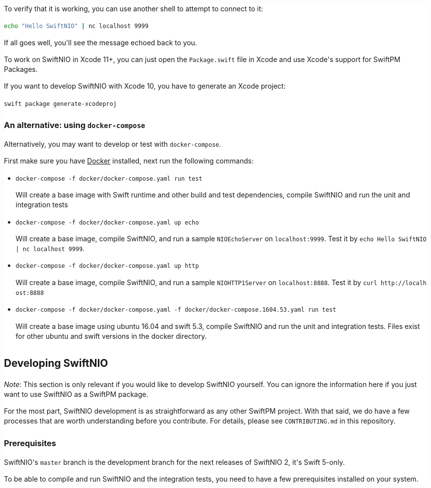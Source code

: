 To verify that it is working, you can use another shell to attempt to connect to it:

```bash
echo "Hello SwiftNIO" | nc localhost 9999
```

If all goes well, you'll see the message echoed back to you.

To work on SwiftNIO in Xcode 11+, you can just open the `Package.swift`
file in Xcode and use Xcode's support for SwiftPM Packages.

If you want to develop SwiftNIO with Xcode 10, you have to generate an Xcode project:

```bash
swift package generate-xcodeproj
```

### An alternative: using `docker-compose`

Alternatively, you may want to develop or test with `docker-compose`.

First make sure you have [Docker](https://www.docker.com/community-edition) installed, next run the following commands:

- `docker-compose -f docker/docker-compose.yaml run test`

  Will create a base image with Swift runtime and other build and test dependencies, compile SwiftNIO and run the unit and integration tests

- `docker-compose -f docker/docker-compose.yaml up echo`

  Will create a base image, compile SwiftNIO, and run a sample `NIOEchoServer` on
  `localhost:9999`. Test it by `echo Hello SwiftNIO | nc localhost 9999`.

- `docker-compose -f docker/docker-compose.yaml up http`

  Will create a base image, compile SwiftNIO, and run a sample `NIOHTTP1Server` on
  `localhost:8888`. Test it by `curl http://localhost:8888`

- `docker-compose -f docker/docker-compose.yaml -f docker/docker-compose.1604.53.yaml run test`

  Will create a base image using ubuntu 16.04 and swift 5.3, compile SwiftNIO and run the unit and integration tests.  Files exist for other ubuntu and swift versions in the docker directory.


## Developing SwiftNIO

*Note*: This section is only relevant if you would like to develop SwiftNIO yourself. You can ignore the information here if you just want to use SwiftNIO as a SwiftPM package.

For the most part, SwiftNIO development is as straightforward as any other SwiftPM project. With that said, we do have a few processes that are worth understanding before you contribute. For details, please see `CONTRIBUTING.md` in this repository.

### Prerequisites

SwiftNIO's `master` branch is the development branch for the next releases of SwiftNIO 2, it's Swift 5-only.

To be able to compile and run SwiftNIO and the integration tests, you need to
have a few prerequisites installed on your system.
